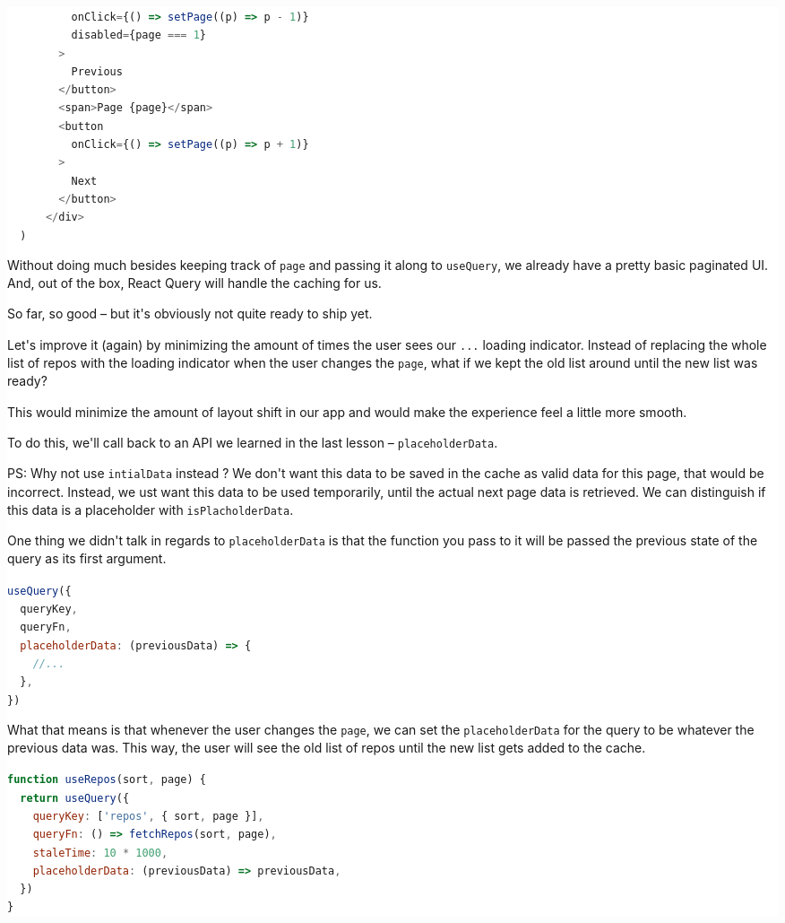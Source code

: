 ```js
          onClick={() => setPage((p) => p - 1)}
          disabled={page === 1}
        >
          Previous
        </button>
        <span>Page {page}</span>
        <button
          onClick={() => setPage((p) => p + 1)}
        >
          Next
        </button>
      </div>
  )
```

Without doing much besides keeping track of `page` and passing it along to `useQuery`, we already have a pretty basic paginated UI. And, out of the box, React Query will handle the caching for us.

So far, so good – but it's obviously not quite ready to ship yet.

Let's improve it (again) by minimizing the amount of times the user sees our `...` loading indicator. Instead of replacing the whole list of repos with the loading indicator when the user changes the `page`, what if we kept the old list around until the new list was ready?

This would minimize the amount of layout shift in our app and would make the experience feel a little more smooth.

To do this, we'll call back to an API we learned in the last lesson – `placeholderData`.

PS: Why not use `intialData` instead ? We don't want this data to be saved in the cache as valid data for this page, that would be incorrect. Instead, we ust want this data to be used temporarily, until the actual next page data is retrieved. We can distinguish if this data is a placeholder with `isPlacholderData`.

One thing we didn't talk in regards to `placeholderData` is that the function you pass to it will be passed the previous state of the query as its first argument.

```js
useQuery({
  queryKey,
  queryFn,
  placeholderData: (previousData) => {
    //...
  },
})
```

What that means is that whenever the user changes the `page`, we can set the `placeholderData` for the query to be whatever the previous data was. This way, the user will see the old list of repos until the new list gets added to the cache.

```js
function useRepos(sort, page) {
  return useQuery({
    queryKey: ['repos', { sort, page }],
    queryFn: () => fetchRepos(sort, page),
    staleTime: 10 * 1000,
    placeholderData: (previousData) => previousData,
  })
}
```

